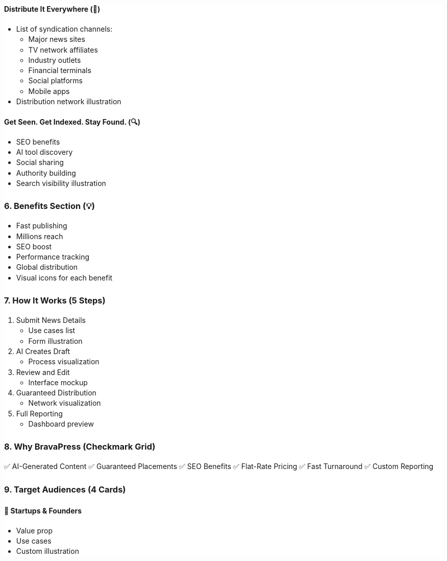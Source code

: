 #### Distribute It Everywhere (📡)
- List of syndication channels:
  - Major news sites
  - TV network affiliates
  - Industry outlets
  - Financial terminals
  - Social platforms
  - Mobile apps
- Distribution network illustration

#### Get Seen. Get Indexed. Stay Found. (🔍)
- SEO benefits
- AI tool discovery
- Social sharing
- Authority building
- Search visibility illustration

### 6. Benefits Section (💡)
- Fast publishing
- Millions reach
- SEO boost
- Performance tracking
- Global distribution
- Visual icons for each benefit

### 7. How It Works (5 Steps)
1. Submit News Details
   - Use cases list
   - Form illustration
2. AI Creates Draft
   - Process visualization
3. Review and Edit
   - Interface mockup
4. Guaranteed Distribution
   - Network visualization
5. Full Reporting
   - Dashboard preview

### 8. Why BravaPress (Checkmark Grid)
✅ AI-Generated Content
✅ Guaranteed Placements
✅ SEO Benefits
✅ Flat-Rate Pricing
✅ Fast Turnaround
✅ Custom Reporting

### 9. Target Audiences (4 Cards)
#### 🚀 Startups & Founders
- Value prop
- Use cases
- Custom illustration
